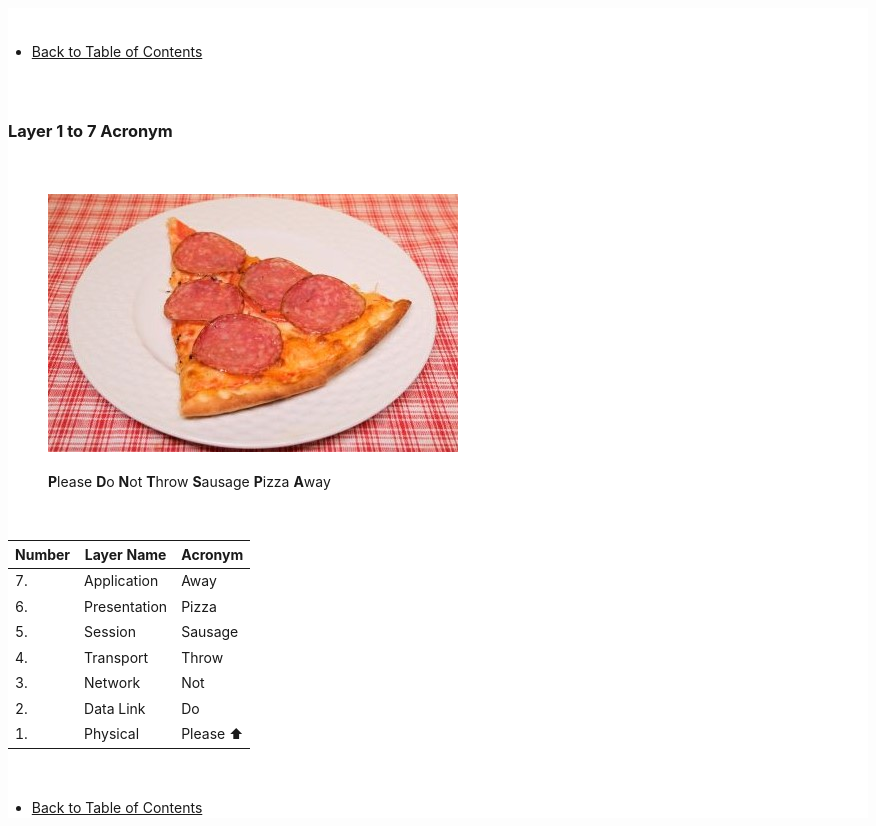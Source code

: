 <br>

- [Back to Table of Contents](#table-of-contents)
 
<br>

### Layer 1 to 7 Acronym
<br>

<figure>
    <img src="assets/images/sausage_pizza.jpg"
         alt="Pizza">
    <figcaption>

**P**lease **D**o **N**ot **T**hrow **S**ausage **P**izza **A**way
    </figcaption>
</figure>



<br>

| Number| Layer Name | Acronym
|------|-------|-------|
| 7.| Application | Away | 
| 6.| Presentation | Pizza  |
| 5.| Session | Sausage | 
| 4.| Transport | Throw |
| 3.| Network | Not |
| 2.| Data Link | Do |
| 1.| Physical | Please ⬆️|



<br>

- [Back to Table of Contents](#table-of-contents)
